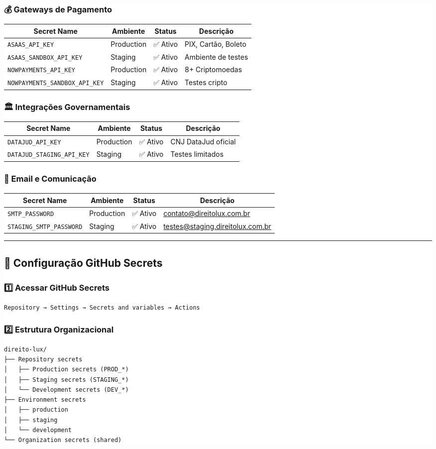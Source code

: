 ### 💰 Gateways de Pagamento

| Secret Name | Ambiente | Status | Descrição |
|-------------|----------|--------|-----------|
| `ASAAS_API_KEY` | Production | ✅ Ativo | PIX, Cartão, Boleto |
| `ASAAS_SANDBOX_API_KEY` | Staging | ✅ Ativo | Ambiente de testes |
| `NOWPAYMENTS_API_KEY` | Production | ✅ Ativo | 8+ Criptomoedas |
| `NOWPAYMENTS_SANDBOX_API_KEY` | Staging | ✅ Ativo | Testes cripto |

### 🏛️ Integrações Governamentais

| Secret Name | Ambiente | Status | Descrição |
|-------------|----------|--------|-----------|
| `DATAJUD_API_KEY` | Production | ✅ Ativo | CNJ DataJud oficial |
| `DATAJUD_STAGING_API_KEY` | Staging | ✅ Ativo | Testes limitados |

### 📧 Email e Comunicação

| Secret Name | Ambiente | Status | Descrição |
|-------------|----------|--------|-----------|
| `SMTP_PASSWORD` | Production | ✅ Ativo | contato@direitolux.com.br |
| `STAGING_SMTP_PASSWORD` | Staging | ✅ Ativo | testes@staging.direitolux.com.br |

---

## 🔧 Configuração GitHub Secrets

### 1️⃣ Acessar GitHub Secrets
```
Repository → Settings → Secrets and variables → Actions
```

### 2️⃣ Estrutura Organizacional
```
direito-lux/
├── Repository secrets
│   ├── Production secrets (PROD_*)
│   ├── Staging secrets (STAGING_*)
│   └── Development secrets (DEV_*)
├── Environment secrets
│   ├── production
│   ├── staging
│   └── development
└── Organization secrets (shared)
```
